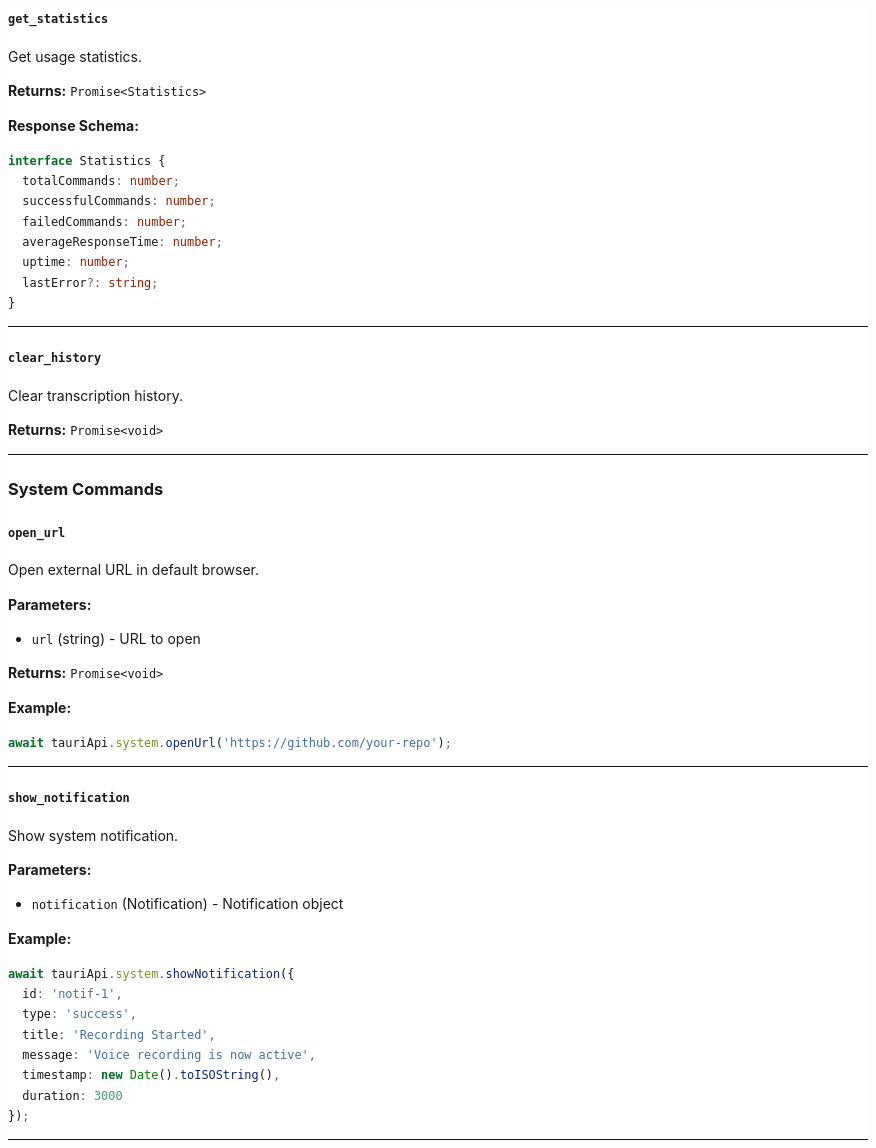 
#### `get_statistics`

Get usage statistics.

**Returns:** `Promise<Statistics>`

**Response Schema:**
```typescript
interface Statistics {
  totalCommands: number;
  successfulCommands: number;
  failedCommands: number;
  averageResponseTime: number;
  uptime: number;
  lastError?: string;
}
```

---

#### `clear_history`

Clear transcription history.

**Returns:** `Promise<void>`

---

### System Commands

#### `open_url`

Open external URL in default browser.

**Parameters:**
- `url` (string) - URL to open

**Returns:** `Promise<void>`

**Example:**
```typescript
await tauriApi.system.openUrl('https://github.com/your-repo');
```

---

#### `show_notification`

Show system notification.

**Parameters:**
- `notification` (Notification) - Notification object

**Example:**
```typescript
await tauriApi.system.showNotification({
  id: 'notif-1',
  type: 'success',
  title: 'Recording Started',
  message: 'Voice recording is now active',
  timestamp: new Date().toISOString(),
  duration: 3000
});
```

---